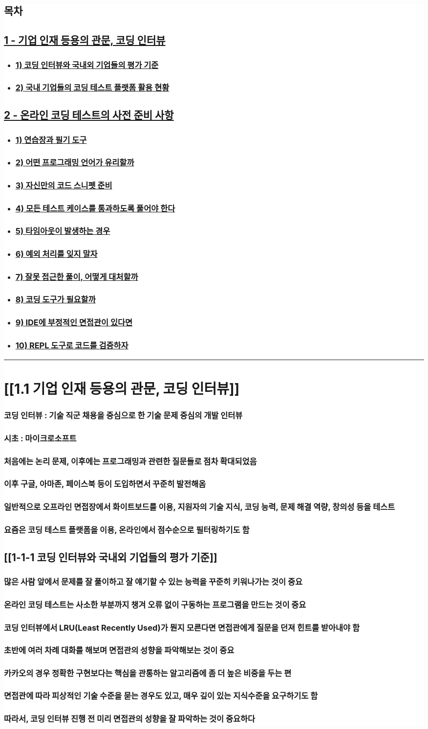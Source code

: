 ## 목차
## [1 - 기업 인재 등용의 관문, 코딩 인터뷰](#1.1%20기업%20인재%20등용의%20관문,%20코딩%20인터뷰)
- ### [1) 코딩 인터뷰와 국내외 기업들의 평가 기준](#1-1-1%20코딩%20인터뷰와%20국내외%20기업들의%20평가%20기준)
- ### [2) 국내 기업들의 코딩 테스트 플랫폼 활용 현황](#1-1-2%20국내%20기업들의%20코딩%20테스트%20플랫폼%20활용%20현황)
## [2 - 온라인 코딩 테스트의 사전 준비 사항](#1.2%20온라인%20코딩%20테스트의%20사전%20준비%20사항)
- ### [1) 연습장과 필기 도구](#1-2-1%20연습장과%20필기%20도구)
- ### [2) 어떤 프로그래밍 언어가 유리할까](#1-2-2%20어떤%20프로그래밍%20언어가%20유리할까)
- ### [3) 자신만의 코드 스니펫 준비](#1-2-3%20자신만의%20코드%20스니펫%20준비)
- ### [4) 모든 테스트 케이스를 통과하도록 풀어야 한다](#1-2-4%20모든%20테스트%20케이스를%20통과하도록%20풀어야%20한다)
- ### [5) 타임아웃이 발생하는 경우](#1-2-5%20타임아웃이%20발생하는%20경우)
- ### [6) 예외 처리를 잊지 말자](#1-2-6%20예외%20처리를%20잊지%20말자)
- ### [7) 잘못 접근한 풀이, 어떻게 대처할까](#1-2-7%20잘못%20접근한%20풀이,%20어떻게%20대처할까)
- ### [8) 코딩 도구가 필요할까](#1-2-8%20코딩%20도구가%20필요할까)
- ### [9) IDE에 부정적인 면접관이 있다면](#1-2-9%20IDE에%20부정적인%20면접관이%20있다면)
- ### [10) REPL 도구로 코드를 검증하자](#1-2-10%20REPL%20도구로%20코드를%20검증하자)

<hr>

# [[1.1 기업 인재 등용의 관문, 코딩 인터뷰]]
### 코딩 인터뷰 : 기술 직군 채용을 중심으로 한 기술 문제 중심의 개발 인터뷰
### 시초 : 마이크로소프트
### 처음에는 논리 문제, 이후에는 프로그래밍과 관련한 질문들로 점차 확대되었음
### 이후 구글, 아마존, 페이스북 등이 도입하면서 꾸준히 발전해옴
### 일반적으로 오프라인 면접장에서 화이트보드를 이용, 지원자의 기술 지식, 코딩 능력, 문제 해결 역량, 창의성 등을 테스트
### 요즘은 코딩 테스트 플랫폼을 이용, 온라인에서 점수순으로 필터링하기도 함

## [[1-1-1 코딩 인터뷰와 국내외 기업들의 평가 기준]]
### 많은 사람 앞에서 문제를 잘 풀이하고 잘 얘기할 수 있는 능력을 꾸준히 키워나가는 것이 중요
### 온라인 코딩 테스트는 사소한 부분까지 챙겨 오류 없이 구동하는 프로그램을 만드는 것이 중요
### 코딩 인터뷰에서 LRU(Least Recently Used)가 뭔지 모른다면 면접관에게 질문을 던져 힌트를 받아내야 함
### 초반에 여러 차례 대화를 해보며 면접관의 성향을 파악해보는 것이 중요
### 카카오의 경우 정확한 구현보다는 핵심을 관통하는 알고리즘에 좀 더 높은 비중을 두는 편
### 면접관에 따라 피상적인 기술 수준을 묻는 경우도 있고, 매우 깊이 있는 지식수준을 요구하기도 함
### 따라서, 코딩 인터뷰 진행 전 미리 면접관의 성향을 잘 파악하는 것이 중요하다
